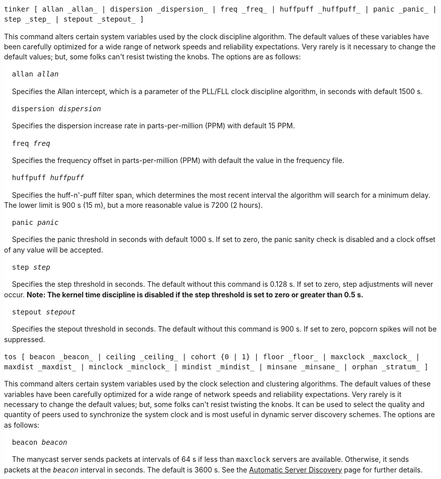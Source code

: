 <dt id="tinker"><tt>tinker [ allan _allan_ | dispersion _dispersion_ | freq _freq_ | huffpuff _huffpuff_ | panic _panic_ | step _step_ | stepout _stepout_ ]</tt></dt>

This command alters certain system variables used by the clock discipline algorithm. The default values of these variables have been carefully optimized for a wide range of network speeds and reliability expectations. Very rarely is it necessary to change the default values; but, some folks can't resist twisting the knobs. The options are as follows:

&nbsp;&nbsp;&nbsp;&nbsp;<tt>allan _allan_</tt>

&nbsp;&nbsp;&nbsp;&nbsp;Specifies the Allan intercept, which is a parameter of the PLL/FLL clock discipline algorithm, in seconds with default 1500 s.

&nbsp;&nbsp;&nbsp;&nbsp;<tt>dispersion _dispersion_</tt>

&nbsp;&nbsp;&nbsp;&nbsp;Specifies the dispersion increase rate in parts-per-million (PPM) with default 15 PPM.

&nbsp;&nbsp;&nbsp;&nbsp;<tt>freq _freq_</tt>

&nbsp;&nbsp;&nbsp;&nbsp;Specifies the frequency offset in parts-per-million (PPM) with default the value in the frequency file.

&nbsp;&nbsp;&nbsp;&nbsp;<tt>huffpuff _huffpuff_</tt>

&nbsp;&nbsp;&nbsp;&nbsp;Specifies the huff-n'-puff filter span, which determines the most recent interval the algorithm will search for a minimum delay. The lower limit is 900 s (15 m), but a more reasonable value is 7200 (2 hours).

&nbsp;&nbsp;&nbsp;&nbsp;<tt>panic _panic_</tt>

&nbsp;&nbsp;&nbsp;&nbsp;Specifies the panic threshold in seconds with default 1000 s. If set to zero, the panic sanity check is disabled and a clock offset of any value will be accepted.

&nbsp;&nbsp;&nbsp;&nbsp;<tt>step _step_</tt>

&nbsp;&nbsp;&nbsp;&nbsp;Specifies the step threshold in seconds. The default without this command is 0.128 s. If set to zero, step adjustments will never occur. **Note: The kernel time discipline is disabled if the step threshold is set to zero or greater than 0.5 s.**

&nbsp;&nbsp;&nbsp;&nbsp;<tt>stepout _stepout_</tt>

&nbsp;&nbsp;&nbsp;&nbsp;Specifies the stepout threshold in seconds. The default without this command is 900 s. If set to zero, popcorn spikes will not be suppressed.

<dt id="tos"><tt>tos [ beacon _beacon_ | ceiling _ceiling_ | cohort {0 | 1} | floor _floor_ | maxclock _maxclock_ | maxdist _maxdist_ | minclock _minclock_ | mindist _mindist_ | minsane _minsane_ | orphan _stratum_ ]</tt></dt>

This command alters certain system variables used by the clock selection and clustering algorithms. The default values of these variables have been carefully optimized for a wide range of network speeds and reliability expectations. Very rarely is it necessary to change the default values; but, some folks can't resist twisting the knobs. It can be used to select the quality and quantity of peers used to synchronize the system clock and is most useful in dynamic server discovery schemes. The options are as follows:

&nbsp;&nbsp;&nbsp;&nbsp;<tt>beacon _beacon_</tt>

&nbsp;&nbsp;&nbsp;&nbsp;The manycast server sends packets at intervals of 64 s if less than <tt>maxclock</tt> servers are available. Otherwise, it sends packets at the _<tt>beacon</tt>_ interval in seconds. The default is 3600 s. See the [Automatic Server Discovery](/archives/4.2.6-series/manyopt) page for further details.
